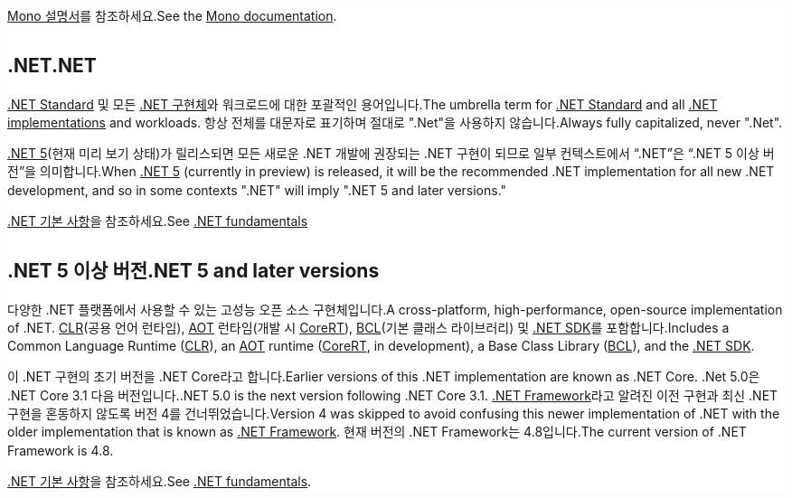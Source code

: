 <span data-ttu-id="e88e1-235">[Mono 설명서](https://www.mono-project.com/docs/)를 참조하세요.</span><span class="sxs-lookup"><span data-stu-id="e88e1-235">See the [Mono documentation](https://www.mono-project.com/docs/).</span></span>

## <a name="net"></a><span data-ttu-id="e88e1-236">.NET</span><span class="sxs-lookup"><span data-stu-id="e88e1-236">.NET</span></span>

<span data-ttu-id="e88e1-237">[.NET Standard](#net-standard) 및 모든 [.NET 구현체](#implementation-of-net)와 워크로드에 대한 포괄적인 용어입니다.</span><span class="sxs-lookup"><span data-stu-id="e88e1-237">The umbrella term for [.NET Standard](#net-standard) and all [.NET implementations](#implementation-of-net) and workloads.</span></span> <span data-ttu-id="e88e1-238">항상 전체를 대문자로 표기하며 절대로 ".Net"을 사용하지 않습니다.</span><span class="sxs-lookup"><span data-stu-id="e88e1-238">Always fully capitalized, never ".Net".</span></span>

<span data-ttu-id="e88e1-239">[.NET 5](#net-5-and-later-versions)(현재 미리 보기 상태)가 릴리스되면 모든 새로운 .NET 개발에 권장되는 .NET 구현이 되므로 일부 컨텍스트에서 “.NET”은 “.NET 5 이상 버전”을 의미합니다.</span><span class="sxs-lookup"><span data-stu-id="e88e1-239">When [.NET 5](#net-5-and-later-versions) (currently in preview) is released, it will be the recommended .NET implementation for all new .NET development, and so in some contexts ".NET" will imply ".NET 5 and later versions."</span></span>

<span data-ttu-id="e88e1-240">[.NET 기본 사항](../fundamentals/index.yml)을 참조하세요.</span><span class="sxs-lookup"><span data-stu-id="e88e1-240">See [.NET fundamentals](../fundamentals/index.yml)</span></span>

## <a name="net-5-and-later-versions"></a><span data-ttu-id="e88e1-241">.NET 5 이상 버전</span><span class="sxs-lookup"><span data-stu-id="e88e1-241">.NET 5 and later versions</span></span>

<span data-ttu-id="e88e1-242">다양한 .NET 플랫폼에서 사용할 수 있는 고성능 오픈 소스 구현체입니다.</span><span class="sxs-lookup"><span data-stu-id="e88e1-242">A cross-platform, high-performance, open-source implementation of .NET.</span></span> <span data-ttu-id="e88e1-243">[CLR](#clr)(공용 언어 런타임), [AOT](#aot) 런타임(개발 시 [CoreRT](#corert)), [BCL](#bcl)(기본 클래스 라이브러리) 및 [.NET SDK](#net-sdk)를 포함합니다.</span><span class="sxs-lookup"><span data-stu-id="e88e1-243">Includes a Common Language Runtime ([CLR](#clr)), an [AOT](#aot) runtime ([CoreRT](#corert), in development), a Base Class Library ([BCL](#bcl)), and the [.NET SDK](#net-sdk).</span></span>

<span data-ttu-id="e88e1-244">이 .NET 구현의 초기 버전을 .NET Core라고 합니다.</span><span class="sxs-lookup"><span data-stu-id="e88e1-244">Earlier versions of this .NET implementation are known as .NET Core.</span></span> <span data-ttu-id="e88e1-245">.Net 5.0은 .NET Core 3.1 다음 버전입니다.</span><span class="sxs-lookup"><span data-stu-id="e88e1-245">.NET 5.0 is the next version following .NET Core 3.1.</span></span> <span data-ttu-id="e88e1-246">[.NET Framework](#net-framework)라고 알려진 이전 구현과 최신 .NET 구현을 혼동하지 않도록 버전 4를 건너뛰었습니다.</span><span class="sxs-lookup"><span data-stu-id="e88e1-246">Version 4 was skipped to avoid confusing this newer implementation of .NET with the older implementation that is known as [.NET Framework](#net-framework).</span></span> <span data-ttu-id="e88e1-247">현재 버전의 .NET Framework는 4.8입니다.</span><span class="sxs-lookup"><span data-stu-id="e88e1-247">The current version of .NET Framework is 4.8.</span></span>

<span data-ttu-id="e88e1-248">[.NET 기본 사항](../fundamentals/index.yml)을 참조하세요.</span><span class="sxs-lookup"><span data-stu-id="e88e1-248">See [.NET fundamentals](../fundamentals/index.yml).</span></span>
